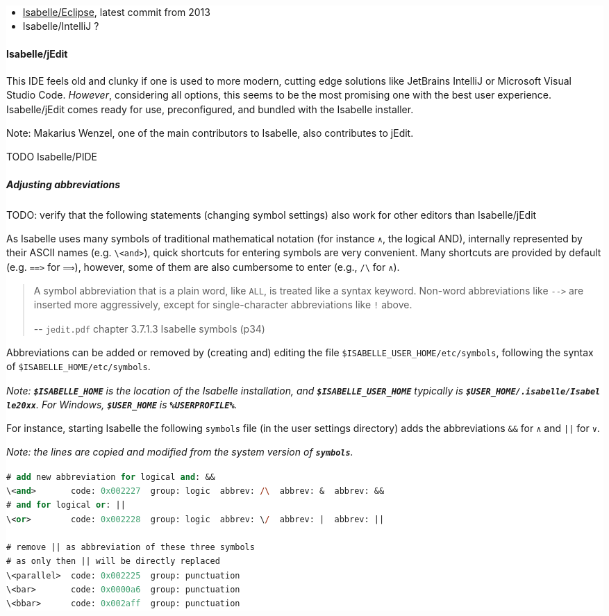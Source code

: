 * [Isabelle/Eclipse](http://andriusvelykis.github.io/isabelle-eclipse/),
  latest commit from 2013
* Isabelle/IntelliJ ?

#### Isabelle/jEdit

This IDE feels old and clunky if one is used to more modern,
cutting edge solutions like JetBrains IntelliJ or Microsoft Visual Studio Code.
_However_, considering all options, this seems to be the most promising one
with the best user experience.
Isabelle/jEdit comes ready for use, preconfigured,
and bundled with the Isabelle installer.

Note: Makarius Wenzel, one of the main contributors to Isabelle,
also contributes to jEdit.

TODO Isabelle/PIDE

##### Adjusting abbreviations

TODO: verify that the following statements (changing symbol settings)
also work for other editors than Isabelle/jEdit

As Isabelle uses many symbols of traditional mathematical notation
(for instance `∧`, the logical AND),
internally represented by their ASCII names (e.g. `\<and>`),
quick shortcuts for entering symbols are very convenient.
Many shortcuts are provided by default (e.g. `==>` for `⟹`),
however, some of them are also cumbersome to enter (e.g., `/\` for `∧`).

> A symbol abbreviation that is a plain word, like `ALL`,
> is treated like a syntax keyword.
> Non-word abbreviations like `-->` are inserted more aggressively,
> except for single-character abbreviations like `!` above.
>
> \-- `jedit.pdf` chapter 3.7.1.3 Isabelle symbols (p34)

Abbreviations can be added or removed by (creating and) editing the file `$ISABELLE_USER_HOME/etc/symbols`,
following the syntax of `$ISABELLE_HOME/etc/symbols`.

_Note: __**`$ISABELLE_HOME`**__ is the location of the Isabelle installation,
and __**`$ISABELLE_USER_HOME`**__ typically is __**`$USER_HOME/.isabelle/Isabelle20xx`**__.
For Windows, __**`$USER_HOME`**__ is __**`%USERPROFILE%`**__._

For instance, starting Isabelle the following `symbols` file (in the user settings directory)
adds the abbreviations `&&` for `∧` and `||` for `∨`.

_Note: the lines are copied and modified from the system version of __**`symbols`**__._

```ps
# add new abbreviation for logical and: &&
\<and>       code: 0x002227  group: logic  abbrev: /\  abbrev: &  abbrev: &&
# and for logical or: ||
\<or>        code: 0x002228  group: logic  abbrev: \/  abbrev: |  abbrev: ||

# remove || as abbreviation of these three symbols
# as only then || will be directly replaced
\<parallel>  code: 0x002225  group: punctuation
\<bar>       code: 0x0000a6  group: punctuation
\<bbar>      code: 0x002aff  group: punctuation

```

